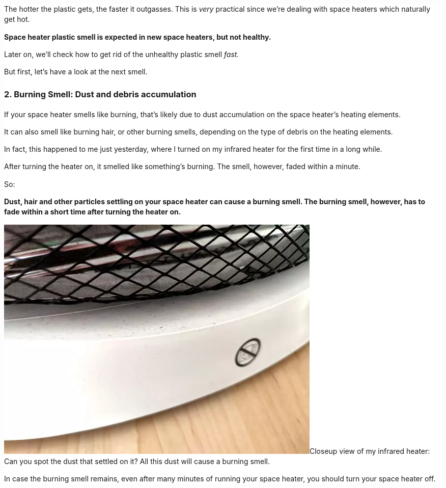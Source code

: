 The hotter the plastic gets, the faster it outgasses. This is _very_ practical since we’re dealing with space heaters which naturally get hot.

**Space heater plastic smell is expected in new space heaters, but not healthy.**

Later on, we’ll check how to get rid of the unhealthy plastic smell _fast._

But first, let’s have a look at the next smell.

### 2\. Burning Smell: Dust and debris accumulation

If your space heater smells like burning, that’s likely due to dust accumulation on the space heater’s heating elements.

It can also smell like burning hair, or other burning smells, depending on the type of debris on the heating elements.

In fact, this happened to me just yesterday, where I turned on my infrared heater for the first time in a long while.

After turning the heater on, it smelled like something’s burning. The smell, however, faded within a minute.

So:

**Dust, hair and other particles settling on your space heater can cause a burning smell. The burning smell, however, has to fade within a short time after turning the heater on.**

![closeup of my infrared heater and the dust that settled on it](/img/space-heater-dust-accumulation-min.webp)Closeup view of my infrared heater: Can you spot the dust that settled on it? All this dust will cause a burning smell.

In case the burning smell remains, even after many minutes of running your space heater, you should turn your space heater off.
